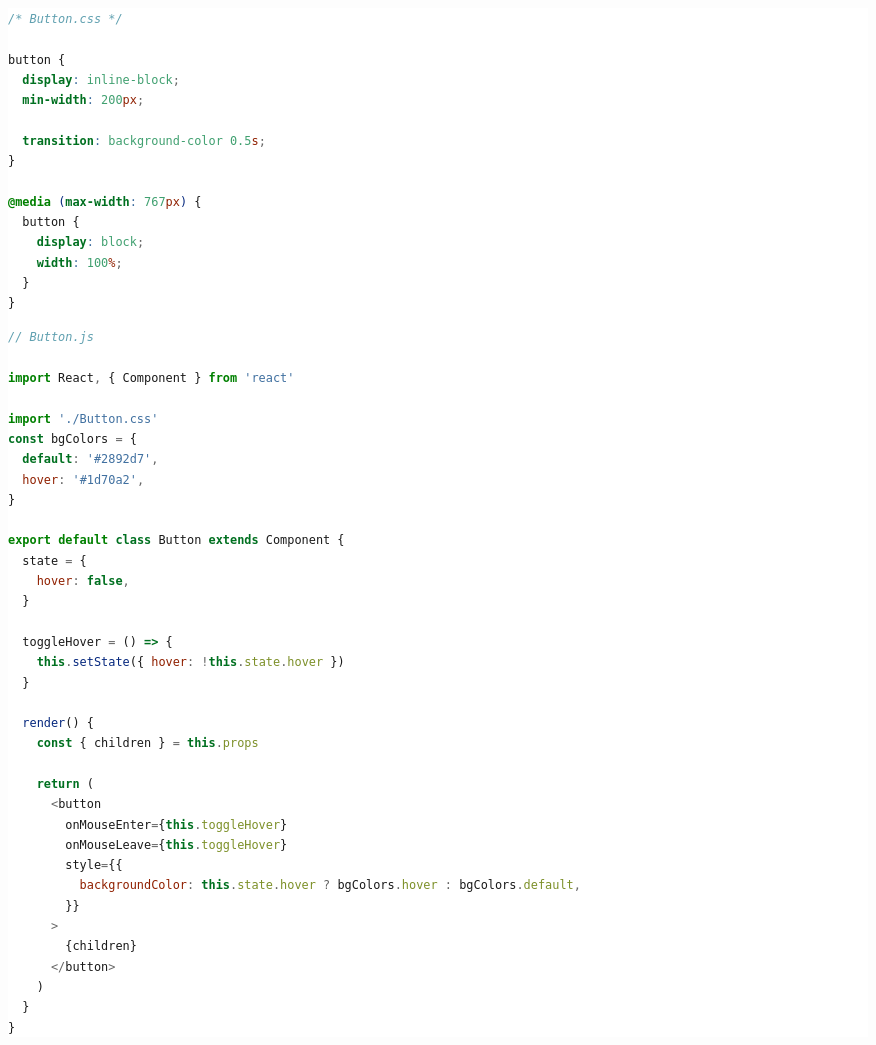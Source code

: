 ```css
/* Button.css */

button {
  display: inline-block;
  min-width: 200px;

  transition: background-color 0.5s;
}

@media (max-width: 767px) {
  button {
    display: block;
    width: 100%;
  }
}
```

```javascript
// Button.js

import React, { Component } from 'react'

import './Button.css'
const bgColors = {
  default: '#2892d7',
  hover: '#1d70a2',
}

export default class Button extends Component {
  state = {
    hover: false,
  }

  toggleHover = () => {
    this.setState({ hover: !this.state.hover })
  }

  render() {
    const { children } = this.props

    return (
      <button
        onMouseEnter={this.toggleHover}
        onMouseLeave={this.toggleHover}
        style={{
          backgroundColor: this.state.hover ? bgColors.hover : bgColors.default,
        }}
      >
        {children}
      </button>
    )
  }
}
```
